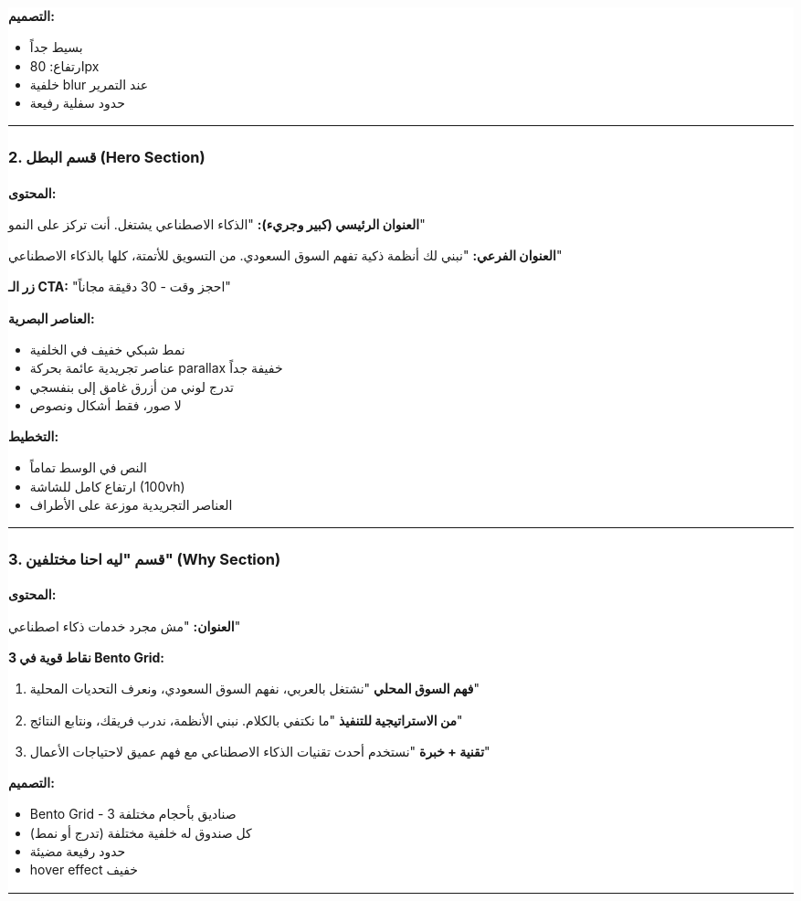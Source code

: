 **التصميم:**
- بسيط جداً
- ارتفاع: 80px
- خلفية blur عند التمرير
- حدود سفلية رفيعة

---

### 2. قسم البطل (Hero Section)

**المحتوى:**

**العنوان الرئيسي (كبير وجريء):**
"الذكاء الاصطناعي يشتغل. أنت تركز على النمو"

**العنوان الفرعي:**
"نبني لك أنظمة ذكية تفهم السوق السعودي. من التسويق للأتمتة، كلها بالذكاء الاصطناعي"

**زر الـ CTA:**
"احجز وقت - 30 دقيقة مجاناً"

**العناصر البصرية:**
- نمط شبكي خفيف في الخلفية
- عناصر تجريدية عائمة بحركة parallax خفيفة جداً
- تدرج لوني من أزرق غامق إلى بنفسجي
- لا صور، فقط أشكال ونصوص

**التخطيط:**
- النص في الوسط تماماً
- ارتفاع كامل للشاشة (100vh)
- العناصر التجريدية موزعة على الأطراف

---

### 3. قسم "ليه احنا مختلفين" (Why Section)

**المحتوى:**

**العنوان:**
"مش مجرد خدمات ذكاء اصطناعي"

**3 نقاط قوية في Bento Grid:**

1. **فهم السوق المحلي**
   "نشتغل بالعربي، نفهم السوق السعودي، ونعرف التحديات المحلية"

2. **من الاستراتيجية للتنفيذ**
   "ما نكتفي بالكلام. نبني الأنظمة، ندرب فريقك، ونتابع النتائج"

3. **تقنية + خبرة**
   "نستخدم أحدث تقنيات الذكاء الاصطناعي مع فهم عميق لاحتياجات الأعمال"

**التصميم:**
- Bento Grid - 3 صناديق بأحجام مختلفة
- كل صندوق له خلفية مختلفة (تدرج أو نمط)
- حدود رفيعة مضيئة
- hover effect خفيف

---
